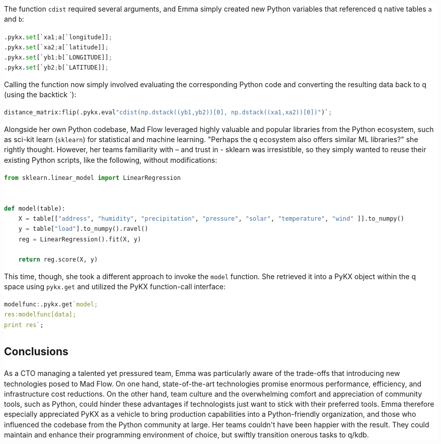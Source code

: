 The function `cdist` required several arguments, and Emma simply created new Python variables that referenced q native tables `a` and `b`:

```python
.pykx.set[`xa1;a[`longitude]];
.pykx.set[`xa2;a[`latitude]];
.pykx.set[`yb1;b[`LONGITUDE]];
.pykx.set[`yb2;b[`LATITUDE]];
```

Calling the function now simply involved evaluating the corresponding Python code and converting the resulting data back to q (using the backtick `):

```python
distance_matrix:flip(.pykx.eval"cdist(np.dstack((yb1,yb2))[0], np.dstack((xa1,xa2))[0])")`;
```

Alongside her own Python codebase, Mad Flow leveraged highly valuable and popular libraries from the Python ecosystem, such as sci-kit learn (`sklearn`) for statistical and machine learning. "Perhaps the q ecosystem also offers similar ML libraries?" she rightly thought. However, her teams familiarity with – and trust in - sklearn was irresistible, so they simply wanted to reuse their existing Python scripts, like the following, without modifications:

```python
from sklearn.linear_model import LinearRegression


def model(table):
    X = table[["address", "humidity", "precipitation", "pressure", "solar", "temperature", "wind" ]].to_numpy()
    y = table["load"].to_numpy().ravel()
    reg = LinearRegression().fit(X, y)

    return reg.score(X, y)
```

This time, though, she took a different approach to invoke the `model` function. She retrieved it into a PyKX object within the q space using `pykx.get` and utilized the PyKX function-call interface:

```q
modelfunc:.pykx.get`model;
res:modelfunc[data];
print res`;
```

## Conclusions

As a CTO managing a talented yet pressured team, Emma was particularly aware of the trade-offs that introducing new technologies posed to Mad Flow. On one hand, state-of-the-art technologies promise enormous performance, efficiency, and infrastructure cost reductions. On the other hand, team culture and the overwhelming comfort and appreciation of community tools, such as Python, could hinder these advantages if
technologists just want to stick with their preferred tools. Emma therefore especially appreciated PyKX as a vehicle to bring production capabilities into a Python-friendly organization, and those who influenced the codebase from the Python community at large. Her teams couldn't have been happier with the result. They could maintain and enhance their programming environment of choice, but swiftly transition onerous tasks to q/kdb.
